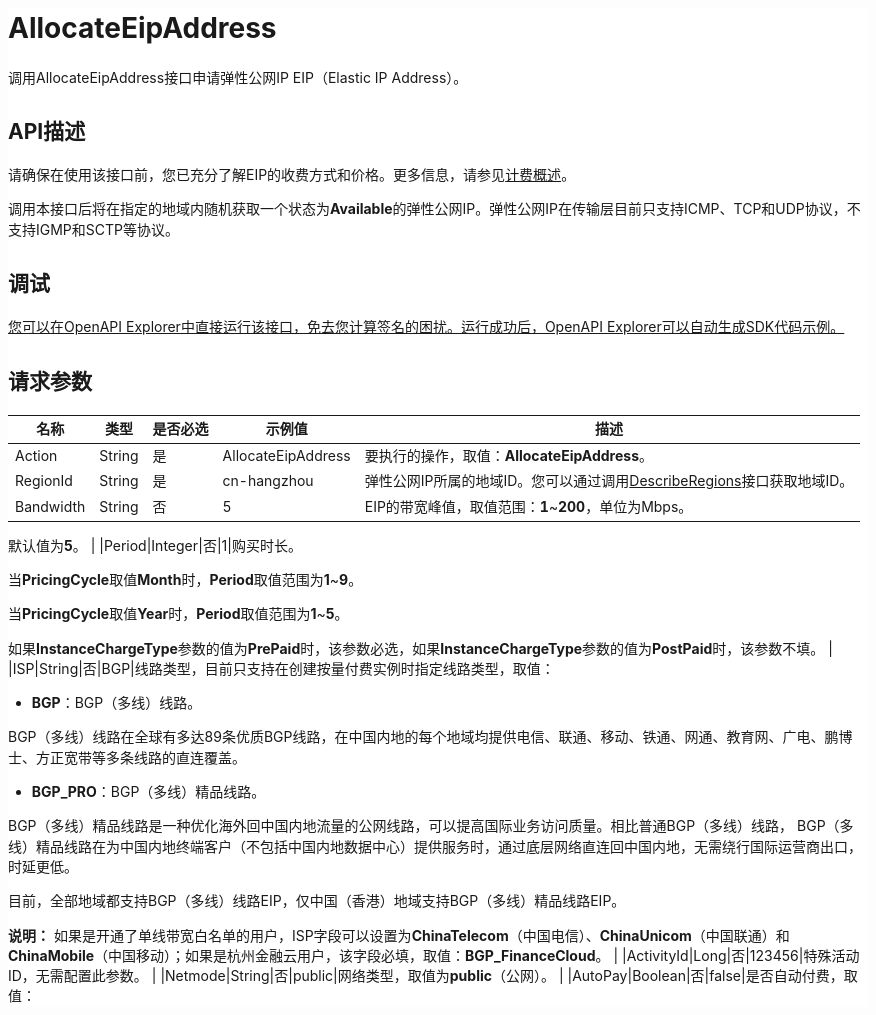 # AllocateEipAddress

调用AllocateEipAddress接口申请弹性公网IP EIP（Elastic IP Address）。

## API描述

请确保在使用该接口前，您已充分了解EIP的收费方式和价格。更多信息，请参见[计费概述](~~122035~~)。

调用本接口后将在指定的地域内随机获取一个状态为**Available**的弹性公网IP。弹性公网IP在传输层目前只支持ICMP、TCP和UDP协议，不支持IGMP和SCTP等协议。

## 调试

[您可以在OpenAPI Explorer中直接运行该接口，免去您计算签名的困扰。运行成功后，OpenAPI Explorer可以自动生成SDK代码示例。](https://api.aliyun.com/#product=Vpc&api=AllocateEipAddress&type=RPC&version=2016-04-28)

## 请求参数

|名称|类型|是否必选|示例值|描述|
|--|--|----|---|--|
|Action|String|是|AllocateEipAddress|要执行的操作，取值：**AllocateEipAddress**。 |
|RegionId|String|是|cn-hangzhou|弹性公网IP所属的地域ID。您可以通过调用[DescribeRegions](~~36063~~)接口获取地域ID。 |
|Bandwidth|String|否|5|EIP的带宽峰值，取值范围：**1**~**200**，单位为Mbps。

 默认值为**5**。 |
|Period|Integer|否|1|购买时长。

 当**PricingCycle**取值**Month**时，**Period**取值范围为**1**~**9**。

 当**PricingCycle**取值**Year**时，**Period**取值范围为**1**~**5**。

 如果**InstanceChargeType**参数的值为**PrePaid**时，该参数必选，如果**InstanceChargeType**参数的值为**PostPaid**时，该参数不填。 |
|ISP|String|否|BGP|线路类型，目前只支持在创建按量付费实例时指定线路类型，取值：

 -   **BGP**：BGP（多线）线路。

BGP（多线）线路在全球有多达89条优质BGP线路，在中国内地的每个地域均提供电信、联通、移动、铁通、网通、教育网、广电、鹏博士、方正宽带等多条线路的直连覆盖。

-   **BGP\_PRO**：BGP（多线）精品线路。

BGP（多线）精品线路是一种优化海外回中国内地流量的公网线路，可以提高国际业务访问质量。相比普通BGP（多线）线路， BGP（多线）精品线路在为中国内地终端客户（不包括中国内地数据中心）提供服务时，通过底层网络直连回中国内地，无需绕行国际运营商出口，时延更低。


 目前，全部地域都支持BGP（多线）线路EIP，仅中国（香港）地域支持BGP（多线）精品线路EIP。

 **说明：** 如果是开通了单线带宽白名单的用户，ISP字段可以设置为**ChinaTelecom**（中国电信）、**ChinaUnicom**（中国联通）和**ChinaMobile**（中国移动）；如果是杭州金融云用户，该字段必填，取值：**BGP\_FinanceCloud**。 |
|ActivityId|Long|否|123456|特殊活动ID，无需配置此参数。 |
|Netmode|String|否|public|网络类型，取值为**public**（公网）。 |
|AutoPay|Boolean|否|false|是否自动付费，取值：
